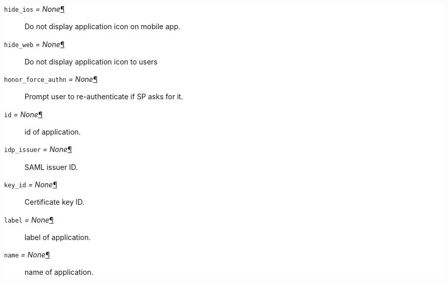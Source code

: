 <dl class="attribute">
<dt id="pulumi_okta.app.GetSamlResult.hide_ios">
<code class="sig-name descname">hide_ios</code><em class="property"> = None</em><a class="headerlink" href="#pulumi_okta.app.GetSamlResult.hide_ios" title="Permalink to this definition">¶</a></dt>
<dd><p>Do not display application icon on mobile app.</p>
</dd></dl>

<dl class="attribute">
<dt id="pulumi_okta.app.GetSamlResult.hide_web">
<code class="sig-name descname">hide_web</code><em class="property"> = None</em><a class="headerlink" href="#pulumi_okta.app.GetSamlResult.hide_web" title="Permalink to this definition">¶</a></dt>
<dd><p>Do not display application icon to users</p>
</dd></dl>

<dl class="attribute">
<dt id="pulumi_okta.app.GetSamlResult.honor_force_authn">
<code class="sig-name descname">honor_force_authn</code><em class="property"> = None</em><a class="headerlink" href="#pulumi_okta.app.GetSamlResult.honor_force_authn" title="Permalink to this definition">¶</a></dt>
<dd><p>Prompt user to re-authenticate if SP asks for it.</p>
</dd></dl>

<dl class="attribute">
<dt id="pulumi_okta.app.GetSamlResult.id">
<code class="sig-name descname">id</code><em class="property"> = None</em><a class="headerlink" href="#pulumi_okta.app.GetSamlResult.id" title="Permalink to this definition">¶</a></dt>
<dd><p>id of application.</p>
</dd></dl>

<dl class="attribute">
<dt id="pulumi_okta.app.GetSamlResult.idp_issuer">
<code class="sig-name descname">idp_issuer</code><em class="property"> = None</em><a class="headerlink" href="#pulumi_okta.app.GetSamlResult.idp_issuer" title="Permalink to this definition">¶</a></dt>
<dd><p>SAML issuer ID.</p>
</dd></dl>

<dl class="attribute">
<dt id="pulumi_okta.app.GetSamlResult.key_id">
<code class="sig-name descname">key_id</code><em class="property"> = None</em><a class="headerlink" href="#pulumi_okta.app.GetSamlResult.key_id" title="Permalink to this definition">¶</a></dt>
<dd><p>Certificate key ID.</p>
</dd></dl>

<dl class="attribute">
<dt id="pulumi_okta.app.GetSamlResult.label">
<code class="sig-name descname">label</code><em class="property"> = None</em><a class="headerlink" href="#pulumi_okta.app.GetSamlResult.label" title="Permalink to this definition">¶</a></dt>
<dd><p>label of application.</p>
</dd></dl>

<dl class="attribute">
<dt id="pulumi_okta.app.GetSamlResult.name">
<code class="sig-name descname">name</code><em class="property"> = None</em><a class="headerlink" href="#pulumi_okta.app.GetSamlResult.name" title="Permalink to this definition">¶</a></dt>
<dd><p>name of application.</p>
</dd></dl>
